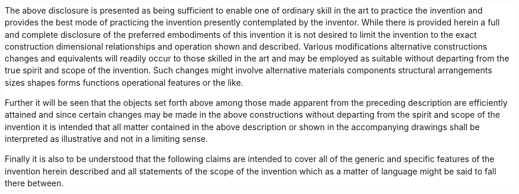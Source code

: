 The above disclosure is presented as being sufficient to enable one of ordinary skill in the art to practice the invention and provides the best mode of practicing the invention presently contemplated by the inventor. While there is provided herein a full and complete disclosure of the preferred embodiments of this invention it is not desired to limit the invention to the exact construction dimensional relationships and operation shown and described. Various modifications alternative constructions changes and equivalents will readily occur to those skilled in the art and may be employed as suitable without departing from the true spirit and scope of the invention. Such changes might involve alternative materials components structural arrangements sizes shapes forms functions operational features or the like.

Further it will be seen that the objects set forth above among those made apparent from the preceding description are efficiently attained and since certain changes may be made in the above constructions without departing from the spirit and scope of the invention it is intended that all matter contained in the above description or shown in the accompanying drawings shall be interpreted as illustrative and not in a limiting sense.

Finally it is also to be understood that the following claims are intended to cover all of the generic and specific features of the invention herein described and all statements of the scope of the invention which as a matter of language might be said to fall there between.

